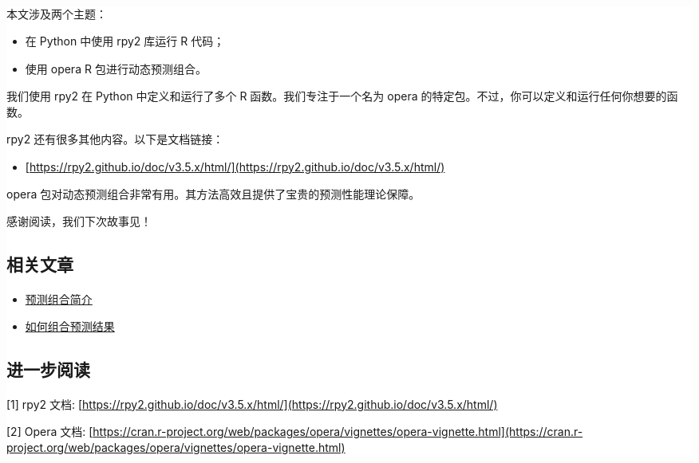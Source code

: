 本文涉及两个主题：

+   在 Python 中使用 rpy2 库运行 R 代码；

+   使用 opera R 包进行动态预测组合。

我们使用 rpy2 在 Python 中定义和运行了多个 R 函数。我们专注于一个名为 opera 的特定包。不过，你可以定义和运行任何你想要的函数。

rpy2 还有很多其他内容。以下是文档链接：

+   [https://rpy2.github.io/doc/v3.5.x/html/](https://rpy2.github.io/doc/v3.5.x/html/)

opera 包对动态预测组合非常有用。其方法高效且提供了宝贵的预测性能理论保障。

感谢阅读，我们下次故事见！

## 相关文章

+   [预测组合简介](/introduction-to-forecasting-ensembles-f63877a2498)

+   [如何组合预测结果](/how-to-combine-the-forecasts-of-an-ensemble-11022e5cac25)

## 进一步阅读

[1] rpy2 文档: [https://rpy2.github.io/doc/v3.5.x/html/](https://rpy2.github.io/doc/v3.5.x/html/)

[2] Opera 文档: [https://cran.r-project.org/web/packages/opera/vignettes/opera-vignette.html](https://cran.r-project.org/web/packages/opera/vignettes/opera-vignette.html)
